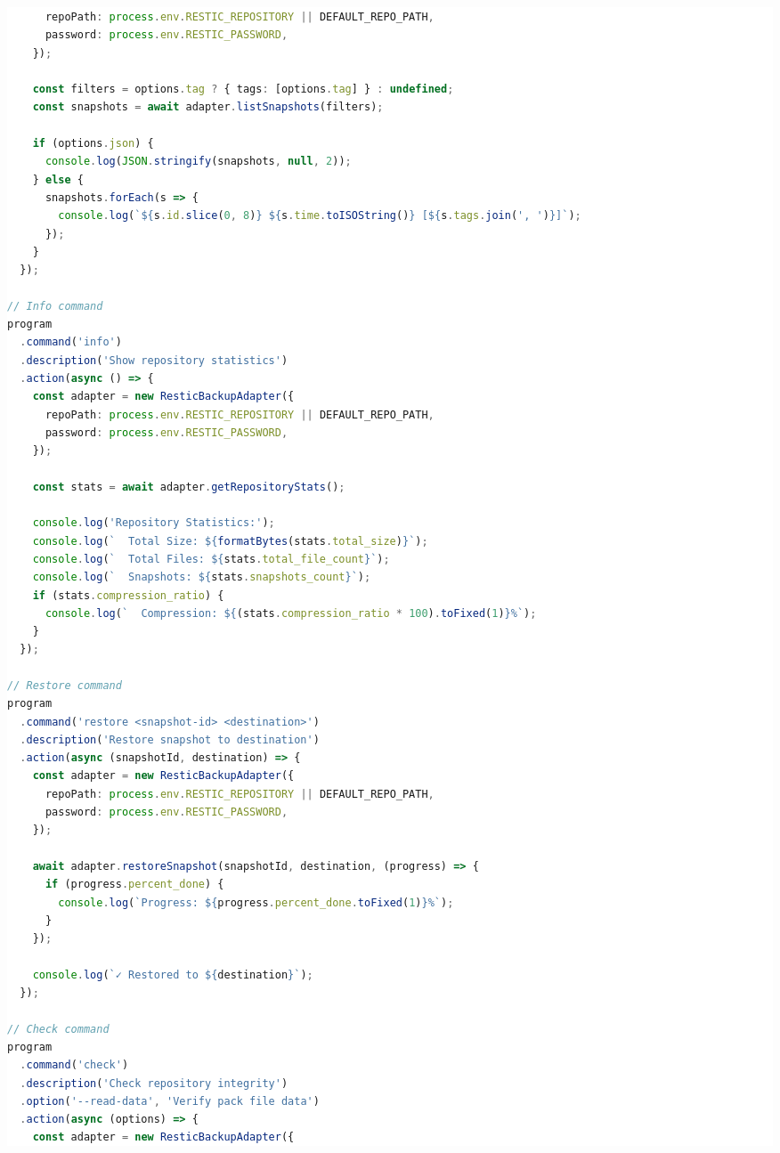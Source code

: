```typescript
      repoPath: process.env.RESTIC_REPOSITORY || DEFAULT_REPO_PATH,
      password: process.env.RESTIC_PASSWORD,
    });

    const filters = options.tag ? { tags: [options.tag] } : undefined;
    const snapshots = await adapter.listSnapshots(filters);

    if (options.json) {
      console.log(JSON.stringify(snapshots, null, 2));
    } else {
      snapshots.forEach(s => {
        console.log(`${s.id.slice(0, 8)} ${s.time.toISOString()} [${s.tags.join(', ')}]`);
      });
    }
  });

// Info command
program
  .command('info')
  .description('Show repository statistics')
  .action(async () => {
    const adapter = new ResticBackupAdapter({
      repoPath: process.env.RESTIC_REPOSITORY || DEFAULT_REPO_PATH,
      password: process.env.RESTIC_PASSWORD,
    });

    const stats = await adapter.getRepositoryStats();

    console.log('Repository Statistics:');
    console.log(`  Total Size: ${formatBytes(stats.total_size)}`);
    console.log(`  Total Files: ${stats.total_file_count}`);
    console.log(`  Snapshots: ${stats.snapshots_count}`);
    if (stats.compression_ratio) {
      console.log(`  Compression: ${(stats.compression_ratio * 100).toFixed(1)}%`);
    }
  });

// Restore command
program
  .command('restore <snapshot-id> <destination>')
  .description('Restore snapshot to destination')
  .action(async (snapshotId, destination) => {
    const adapter = new ResticBackupAdapter({
      repoPath: process.env.RESTIC_REPOSITORY || DEFAULT_REPO_PATH,
      password: process.env.RESTIC_PASSWORD,
    });

    await adapter.restoreSnapshot(snapshotId, destination, (progress) => {
      if (progress.percent_done) {
        console.log(`Progress: ${progress.percent_done.toFixed(1)}%`);
      }
    });

    console.log(`✓ Restored to ${destination}`);
  });

// Check command
program
  .command('check')
  .description('Check repository integrity')
  .option('--read-data', 'Verify pack file data')
  .action(async (options) => {
    const adapter = new ResticBackupAdapter({
```